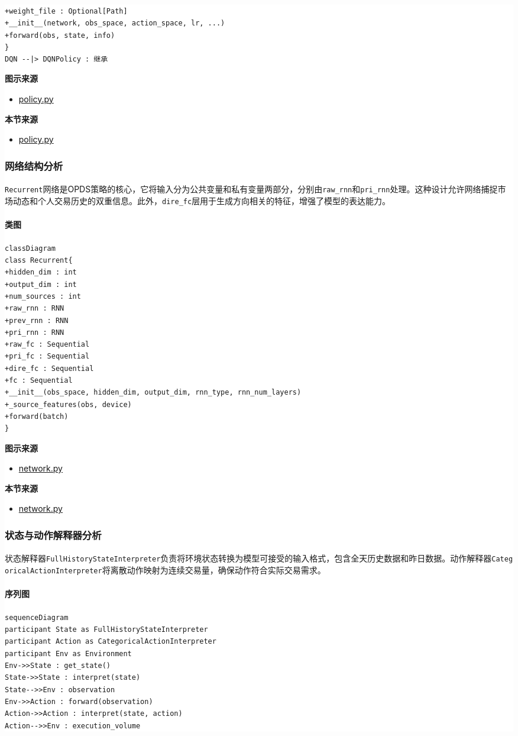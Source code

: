 ```mermaid
+weight_file : Optional[Path]
+__init__(network, obs_space, action_space, lr, ...)
+forward(obs, state, info)
}
DQN --|> DQNPolicy : 继承
```

**图示来源**
- [policy.py](file://qlib/rl/order_execution/policy.py#L1-L238)

**本节来源**
- [policy.py](file://qlib/rl/order_execution/policy.py#L1-L238)

### 网络结构分析
`Recurrent`网络是OPDS策略的核心，它将输入分为公共变量和私有变量两部分，分别由`raw_rnn`和`pri_rnn`处理。这种设计允许网络捕捉市场动态和个人交易历史的双重信息。此外，`dire_fc`层用于生成方向相关的特征，增强了模型的表达能力。

#### 类图
```mermaid
classDiagram
class Recurrent{
+hidden_dim : int
+output_dim : int
+num_sources : int
+raw_rnn : RNN
+prev_rnn : RNN
+pri_rnn : RNN
+raw_fc : Sequential
+pri_fc : Sequential
+dire_fc : Sequential
+fc : Sequential
+__init__(obs_space, hidden_dim, output_dim, rnn_type, rnn_num_layers)
+_source_features(obs, device)
+forward(batch)
}
```

**图示来源**
- [network.py](file://qlib/rl/order_execution/network.py#L1-L141)

**本节来源**
- [network.py](file://qlib/rl/order_execution/network.py#L1-L141)

### 状态与动作解释器分析
状态解释器`FullHistoryStateInterpreter`负责将环境状态转换为模型可接受的输入格式，包含全天历史数据和昨日数据。动作解释器`CategoricalActionInterpreter`将离散动作映射为连续交易量，确保动作符合实际交易需求。

#### 序列图
```mermaid
sequenceDiagram
participant State as FullHistoryStateInterpreter
participant Action as CategoricalActionInterpreter
participant Env as Environment
Env->>State : get_state()
State->>State : interpret(state)
State-->>Env : observation
Env->>Action : forward(observation)
Action->>Action : interpret(state, action)
Action-->>Env : execution_volume
```
